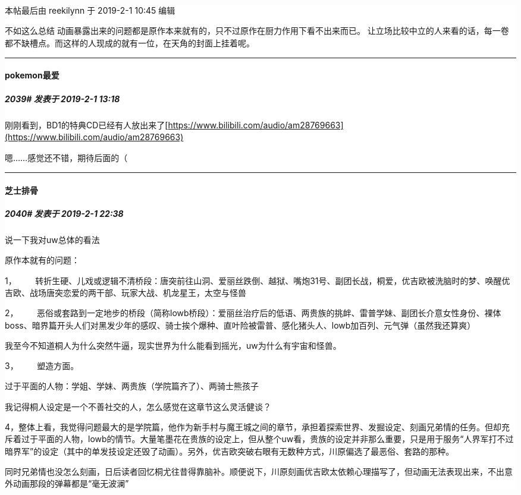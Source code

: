 
 本帖最后由 reekilynn 于 2019-2-1 10:45 编辑 

不如这么总结
动画暴露出来的问题都是原作本来就有的，只不过原作在厨力作用下看不出来而已。
让立场比较中立的人来看的话，每一卷都不缺槽点。而这样的人现成的就有一位，在天角的封面上挂着呢。







-----

####  pokemon最爱  
##### 2039#       发表于 2019-2-1 13:18




刚刚看到，BD1的特典CD已经有人放出来了[https://www.bilibili.com/audio/am28769663](https://www.bilibili.com/audio/am28769663)

嗯……感觉还不错，期待后面的（







-----

####  芝士排骨  
##### 2040#       发表于 2019-2-1 22:38




说一下我对uw总体的看法


原作本就有的问题：


1，        转折生硬、儿戏或逻辑不清桥段：唐突前往山洞、爱丽丝跌倒、越狱、嘴炮31号、副团长战，桐爱，优吉欧被洗脑时的梦、唤醒优吉欧、战场唐突恋爱的两干部、玩家大战、机龙星王，太空与怪兽


2，        恶俗或套路到一定地步的桥段（简称lowb桥段）：爱丽丝治疗后的低语、两贵族的挑衅、雷普学妹、副团长介意女性身份、裸体boss、暗界篇开头人们对黑发少年的感叹、骑士挨个爆种、直叶险被雷普、感化猪头人、lowb加百列、元气弹（虽然我还算爽）


我至今不知道桐人为什么突然牛逼，现实世界为什么能看到摇光，uw为什么有宇宙和怪兽。


3，        塑造方面。

过于平面的人物：学姐、学妹、两贵族（学院篇齐了）、两骑士熊孩子

我记得桐人设定是一个不善社交的人，怎么感觉在这章节这么灵活健谈？


4，整体上看，我觉得问题最大的是学院篇，他作为新手村与魔王城之间的章节，承担着探索世界、发掘设定、刻画兄弟情的任务。但却充斥着过于平面的人物，lowb的情节。大量笔墨花在贵族的设定上，但从整个uw看，贵族的设定并非那么重要，只是用于服务“人界军打不过暗界军”的设定（其中的单发技设定还毁了动画）。另外，优吉欧突破右眼有无数种方式，川原偏选了最恶俗、套路的那种。


同时兄弟情也没怎么刻画，日后读者回忆桐尤往昔得靠脑补。顺便说下，川原刻画优吉欧太依赖心理描写了，但动画无法表现出来，不出意外动画那段的弹幕都是“毫无波澜”
